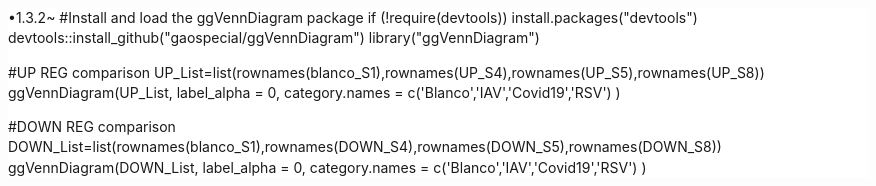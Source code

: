 •1.3.2~ 
#Install and load the ggVennDiagram package
if (!require(devtools)) install.packages("devtools")
devtools::install_github("gaospecial/ggVennDiagram")
library("ggVennDiagram")

#UP REG comparison
UP_List=list(rownames(blanco_S1),rownames(UP_S4),rownames(UP_S5),rownames(UP_S8))
ggVennDiagram(UP_List, label_alpha = 0,
              category.names = c('Blanco','IAV','Covid19','RSV')
)
             
#DOWN REG comparison
DOWN_List=list(rownames(blanco_S1),rownames(DOWN_S4),rownames(DOWN_S5),rownames(DOWN_S8))
ggVennDiagram(DOWN_List, label_alpha = 0,
              category.names = c('Blanco','IAV','Covid19','RSV')
)












